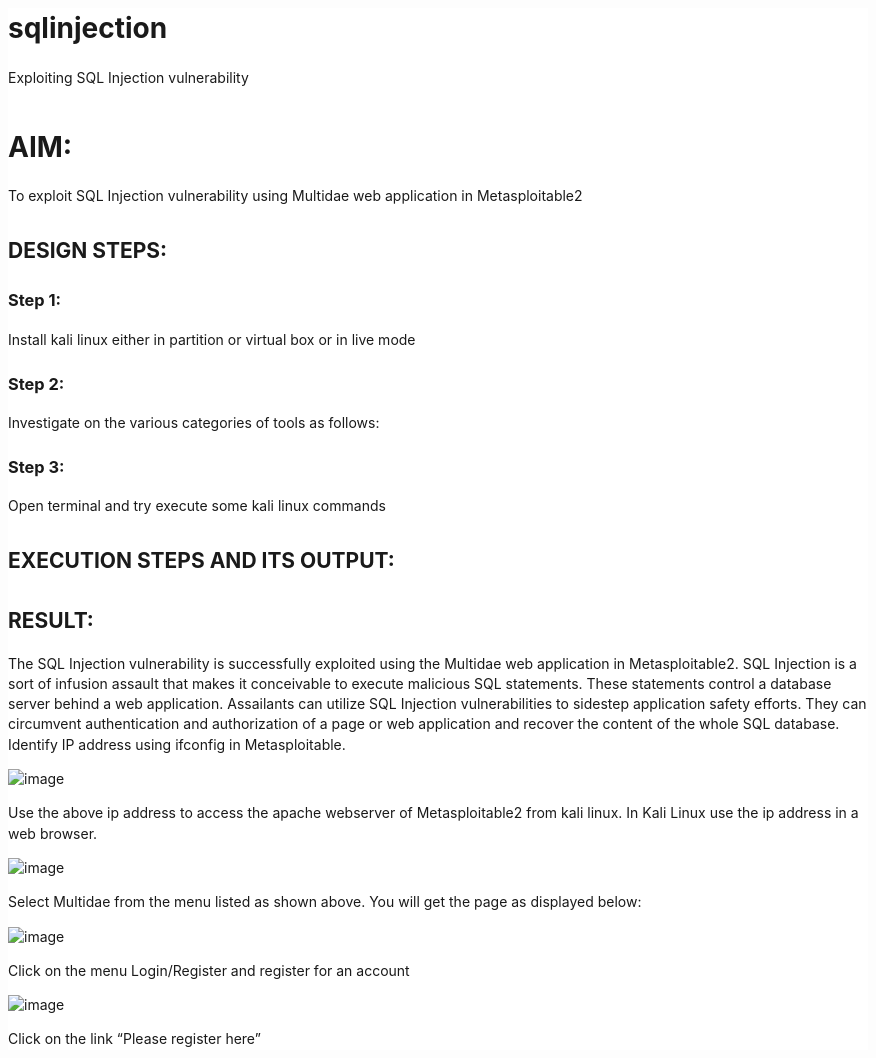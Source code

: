 # sqlinjection
Exploiting SQL Injection vulnerability

# AIM:
To exploit SQL Injection vulnerability using Multidae web application in Metasploitable2

## DESIGN STEPS:

### Step 1:

Install kali linux either in partition or virtual box or in live mode


### Step 2:

Investigate on the various categories of tools as follows:

### Step 3:

Open terminal and try execute some kali linux commands

## EXECUTION STEPS AND ITS OUTPUT:


## RESULT:
The SQL Injection vulnerability is successfully exploited using the Multidae web application in Metasploitable2.
SQL Injection is a sort of infusion assault that makes it conceivable to execute malicious SQL statements. These statements control a database server behind a web application. Assailants can utilize SQL Injection vulnerabilities to sidestep application safety efforts. They can circumvent authentication and authorization of a page or web application and recover the content of the whole SQL database. Identify IP address using ifconfig in Metasploitable.

![image](https://github.com/Catty12384/sqlinjection/assets/120629225/f3d9330d-bd4e-4e21-8b50-233b1663159a)

Use the above ip address to access the apache webserver of Metasploitable2 from kali linux. In Kali Linux use the ip address in a web browser.

![image](https://github.com/Catty12384/sqlinjection/assets/120629225/8327530c-6889-4f71-aa6b-43a904828537)

Select Multidae from the menu listed as shown above. You will get the page as displayed below:

![image](https://github.com/Catty12384/sqlinjection/assets/120629225/d0a9b16e-d21f-44e2-b75c-ca39c9e55ef5)

Click on the menu Login/Register and register for an account

![image](https://github.com/Catty12384/sqlinjection/assets/120629225/a4636aa5-200c-46e6-a33a-5209fd969aa9)

Click on the link “Please register here”
